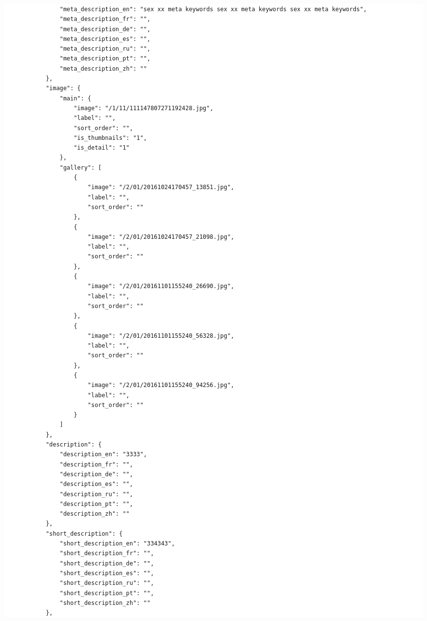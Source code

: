 ```
                "meta_description_en": "sex xx meta keywords sex xx meta keywords sex xx meta keywords",
                "meta_description_fr": "",
                "meta_description_de": "",
                "meta_description_es": "",
                "meta_description_ru": "",
                "meta_description_pt": "",
                "meta_description_zh": ""
            },
            "image": {
                "main": {
                    "image": "/1/11/111147807271192428.jpg",
                    "label": "",
                    "sort_order": "",
                    "is_thumbnails": "1",
                    "is_detail": "1"
                },
                "gallery": [
                    {
                        "image": "/2/01/20161024170457_13851.jpg",
                        "label": "",
                        "sort_order": ""
                    },
                    {
                        "image": "/2/01/20161024170457_21098.jpg",
                        "label": "",
                        "sort_order": ""
                    },
                    {
                        "image": "/2/01/20161101155240_26690.jpg",
                        "label": "",
                        "sort_order": ""
                    },
                    {
                        "image": "/2/01/20161101155240_56328.jpg",
                        "label": "",
                        "sort_order": ""
                    },
                    {
                        "image": "/2/01/20161101155240_94256.jpg",
                        "label": "",
                        "sort_order": ""
                    }
                ]
            },
            "description": {
                "description_en": "3333",
                "description_fr": "",
                "description_de": "",
                "description_es": "",
                "description_ru": "",
                "description_pt": "",
                "description_zh": ""
            },
            "short_description": {
                "short_description_en": "334343",
                "short_description_fr": "",
                "short_description_de": "",
                "short_description_es": "",
                "short_description_ru": "",
                "short_description_pt": "",
                "short_description_zh": ""
            },
```